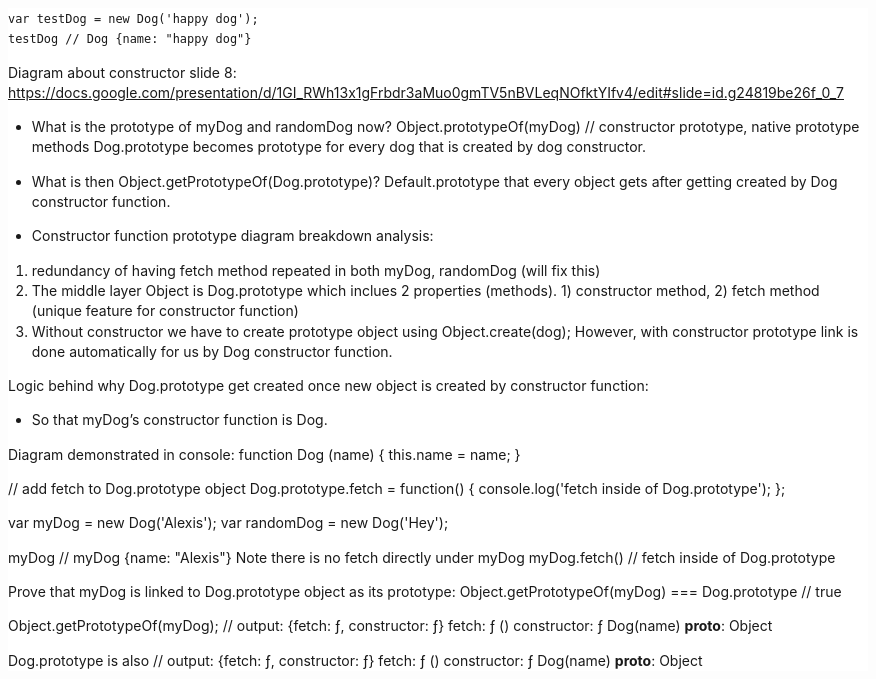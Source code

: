     var testDog = new Dog('happy dog');
    testDog // Dog {name: "happy dog"}


Diagram about constructor slide 8:
https://docs.google.com/presentation/d/1GI_RWh13x1gFrbdr3aMuo0gmTV5nBVLeqNOfktYIfv4/edit#slide=id.g24819be26f_0_7 

- What is the prototype of myDog and randomDog now?
Object.prototypeOf(myDog)
// constructor prototype, native prototype methods
Dog.prototype becomes prototype for every dog that is created by dog constructor.

- What is then Object.getPrototypeOf(Dog.prototype)?
Default.prototype that every object gets after getting created by Dog constructor function.

- Constructor function prototype diagram breakdown analysis:
1) redundancy of having fetch method repeated in both myDog, randomDog (will fix this)
2) The middle layer Object is Dog.prototype which inclues 2 properties (methods).  1) constructor method, 2) fetch method  (unique feature for constructor function)
3) Without constructor we have to create prototype object using Object.create(dog);  However, with constructor prototype link is done automatically for us by Dog constructor function.

Logic behind why Dog.prototype get created once new object is created by constructor function:
- So that myDog’s constructor function is Dog.

Diagram demonstrated in console:
  function Dog (name) {
	this.name = name;
}

// add fetch to Dog.prototype object
Dog.prototype.fetch = function() {
	console.log('fetch inside of Dog.prototype');
};

var myDog = new Dog('Alexis');
var randomDog = new Dog('Hey');

myDog // myDog {name: "Alexis"} Note there is no fetch directly under myDog
myDog.fetch() // fetch inside of Dog.prototype

Prove that myDog is linked to Dog.prototype object as its prototype:
Object.getPrototypeOf(myDog) === Dog.prototype // true

Object.getPrototypeOf(myDog);
// output: 
{fetch: ƒ, constructor: ƒ}
 fetch: ƒ ()
 constructor: ƒ Dog(name)
 __proto__: Object

Dog.prototype is also
// output: 
{fetch: ƒ, constructor: ƒ}
 fetch: ƒ ()
 constructor: ƒ Dog(name)
 __proto__: Object
